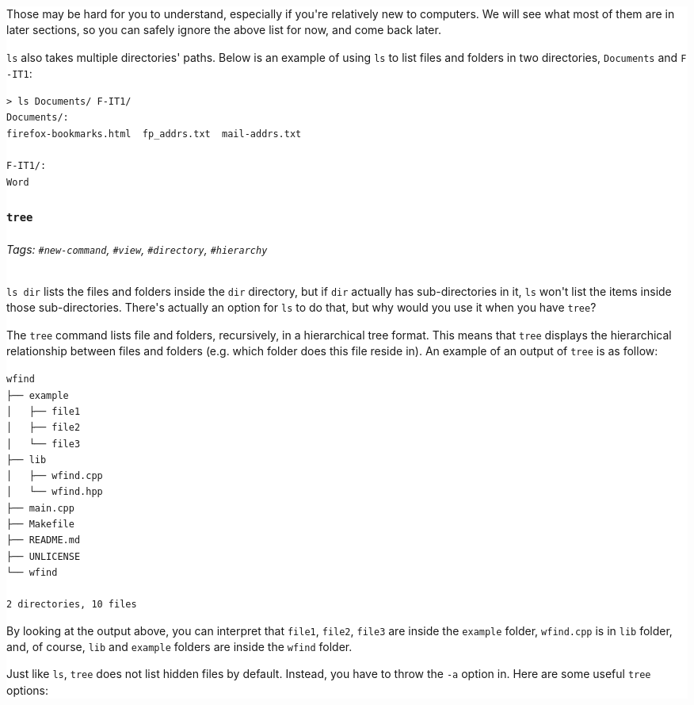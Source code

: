 Those may be hard for you to understand, especially if you're relatively new to
computers. We will see what most of them are in later sections, so you can
safely ignore the above list for now, and come back later.

`ls` also takes multiple directories' paths. Below is an example of using `ls`
to list files and folders in two directories, `Documents` and `F-IT1`:

```
> ls Documents/ F-IT1/
Documents/:
firefox-bookmarks.html  fp_addrs.txt  mail-addrs.txt

F-IT1/:
Word
```

### `tree`
###### Tags: `#new-command`, `#view`, `#directory`, `#hierarchy`

`ls dir` lists the files and folders inside the `dir` directory, but if `dir`
actually has sub-directories in it, `ls` won't list the items inside those
sub-directories. There's actually an option for `ls` to do that, but why would
you use it when you have `tree`?

The `tree` command lists file and folders, recursively, in a hierarchical tree
format. This means that `tree` displays the hierarchical relationship between
files and folders (e.g. which folder does this file reside in). An example of
an output of `tree` is as follow:

```
wfind
├── example
│   ├── file1
│   ├── file2
│   └── file3
├── lib
│   ├── wfind.cpp
│   └── wfind.hpp
├── main.cpp
├── Makefile
├── README.md
├── UNLICENSE
└── wfind

2 directories, 10 files
```

By looking at the output above, you can interpret that `file1`, `file2`, `file3`
are inside the `example` folder, `wfind.cpp` is in `lib` folder, and, of course,
`lib` and `example` folders are inside the `wfind` folder.

Just like `ls`, `tree` does not list hidden files by default. Instead, you have
to throw the `-a` option in. Here are some useful `tree` options:
